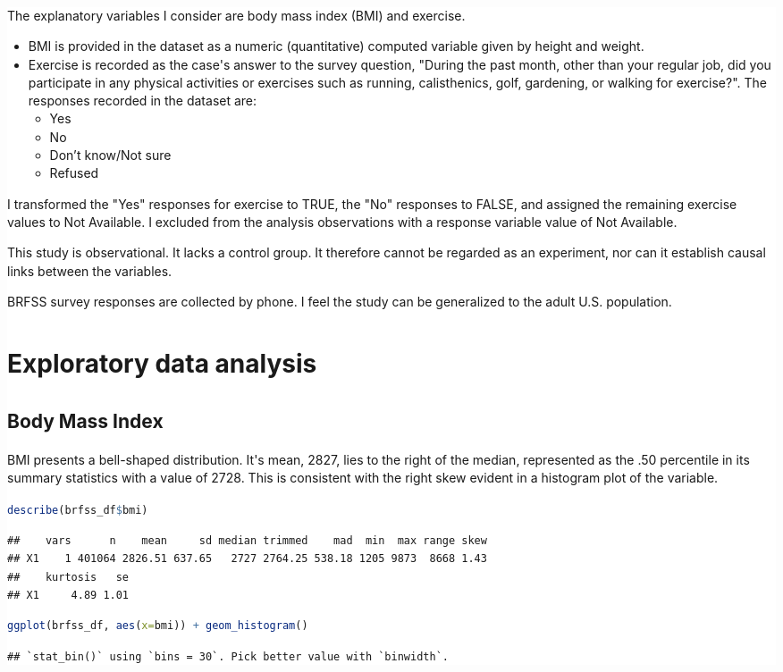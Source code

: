 The explanatory variables I consider are body mass index (BMI) and exercise.

- BMI is provided in the dataset as a numeric (quantitative) computed variable given by height and weight.
- Exercise is recorded as the case's answer to the survey question, "During the past month, other than your regular job, did you participate in any physical activities or exercises such as running, calisthenics, golf, gardening, or walking for exercise?". The responses recorded in the dataset are:
  - Yes
  - No
  - Don’t know/Not sure
  - Refused

I transformed the "Yes" responses for exercise to TRUE, the "No" responses to FALSE, and assigned the remaining exercise values to Not Available. I excluded from the analysis observations with a response variable value of Not Available.

This study is observational. It lacks a control group. It therefore cannot be regarded as an experiment, nor can it establish causal links between the variables.

BRFSS survey responses are collected by phone. I feel the study can be generalized to the adult U.S. population.

# Exploratory data analysis
## Body Mass Index
BMI presents a bell-shaped distribution. It's mean, 2827, lies to the right of the median, represented as the .50 percentile in its summary statistics with a value of 2728. This is consistent with the right skew evident in a histogram plot of the variable.

```r
describe(brfss_df$bmi)
```

```
##    vars      n    mean     sd median trimmed    mad  min  max range skew
## X1    1 401064 2826.51 637.65   2727 2764.25 538.18 1205 9873  8668 1.43
##    kurtosis   se
## X1     4.89 1.01
```

```r
ggplot(brfss_df, aes(x=bmi)) + geom_histogram()
```

```
## `stat_bin()` using `bins = 30`. Pick better value with `binwidth`.
```
